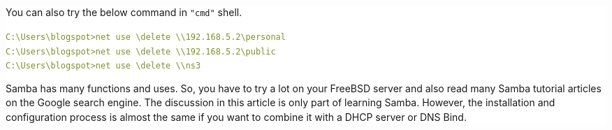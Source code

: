 You can also try the below command in `"cmd"` shell.

```yaml
C:\Users\blogspot>net use \delete \\192.168.5.2\personal
C:\Users\blogspot>net use \delete \\192.168.5.2\public
C:\Users\blogspot>net use \delete \\ns3
```

Samba has many functions and uses. So, you have to try a lot on your FreeBSD server and also read many Samba tutorial articles on the Google search engine. The discussion in this article is only part of learning Samba. However, the installation and configuration process is almost the same if you want to combine it with a DHCP server or DNS Bind.
